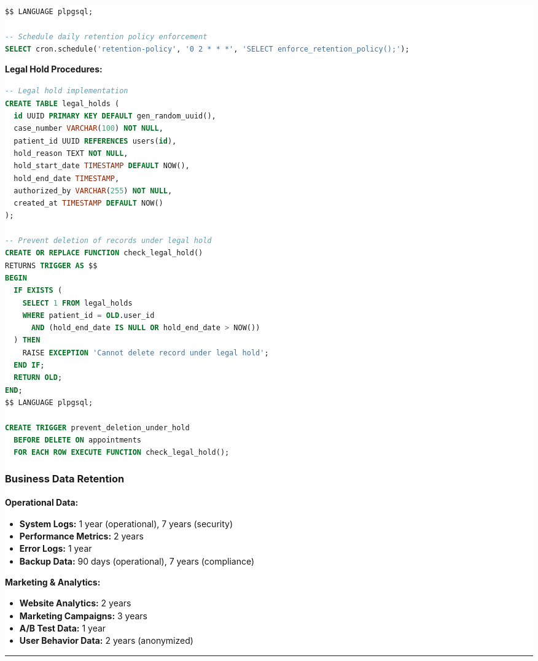 ```sql
$$ LANGUAGE plpgsql;

-- Schedule daily retention policy enforcement
SELECT cron.schedule('retention-policy', '0 2 * * *', 'SELECT enforce_retention_policy();');
```

**Legal Hold Procedures:**
```sql
-- Legal hold implementation
CREATE TABLE legal_holds (
  id UUID PRIMARY KEY DEFAULT gen_random_uuid(),
  case_number VARCHAR(100) NOT NULL,
  patient_id UUID REFERENCES users(id),
  hold_reason TEXT NOT NULL,
  hold_start_date TIMESTAMP DEFAULT NOW(),
  hold_end_date TIMESTAMP,
  authorized_by VARCHAR(255) NOT NULL,
  created_at TIMESTAMP DEFAULT NOW()
);

-- Prevent deletion of records under legal hold
CREATE OR REPLACE FUNCTION check_legal_hold()
RETURNS TRIGGER AS $$
BEGIN
  IF EXISTS (
    SELECT 1 FROM legal_holds 
    WHERE patient_id = OLD.user_id 
      AND (hold_end_date IS NULL OR hold_end_date > NOW())
  ) THEN
    RAISE EXCEPTION 'Cannot delete record under legal hold';
  END IF;
  RETURN OLD;
END;
$$ LANGUAGE plpgsql;

CREATE TRIGGER prevent_deletion_under_hold
  BEFORE DELETE ON appointments
  FOR EACH ROW EXECUTE FUNCTION check_legal_hold();
```

### Business Data Retention

**Operational Data:**
- **System Logs:** 1 year (operational), 7 years (security)
- **Performance Metrics:** 2 years
- **Error Logs:** 1 year
- **Backup Data:** 90 days (operational), 7 years (compliance)

**Marketing & Analytics:**
- **Website Analytics:** 2 years
- **Marketing Campaigns:** 3 years
- **A/B Test Data:** 1 year
- **User Behavior Data:** 2 years (anonymized)

---